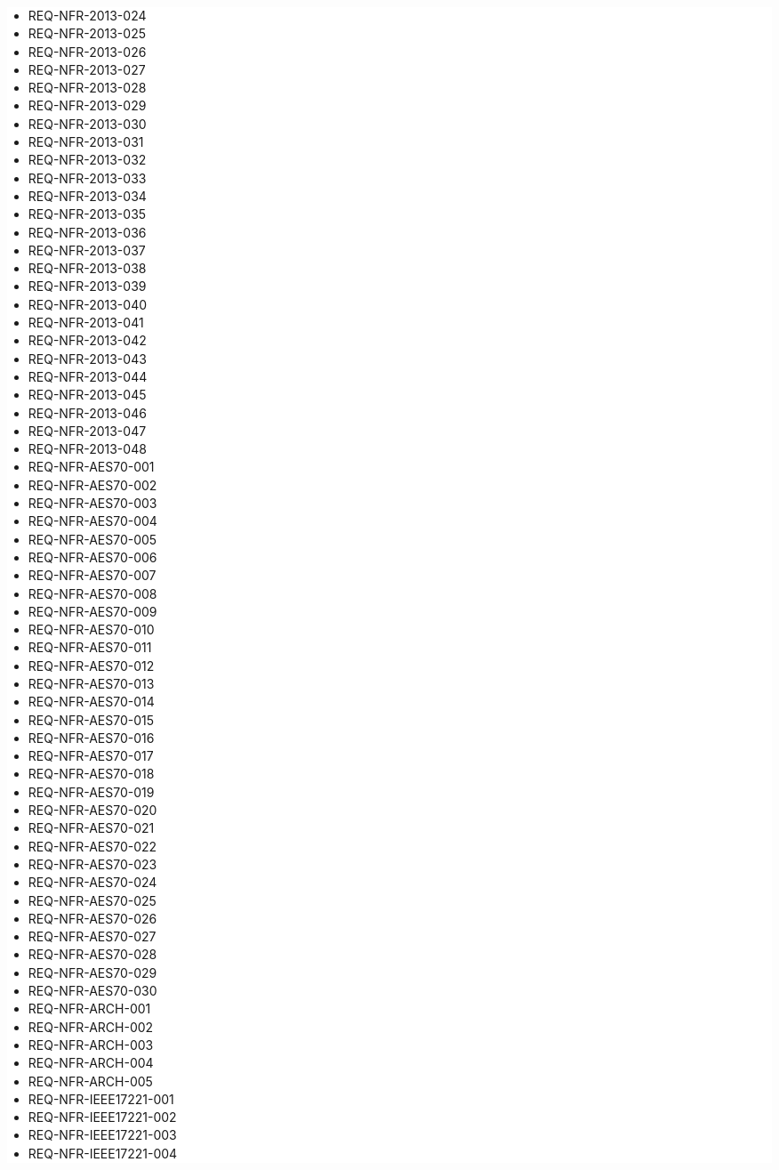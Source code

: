 - REQ-NFR-2013-024
- REQ-NFR-2013-025
- REQ-NFR-2013-026
- REQ-NFR-2013-027
- REQ-NFR-2013-028
- REQ-NFR-2013-029
- REQ-NFR-2013-030
- REQ-NFR-2013-031
- REQ-NFR-2013-032
- REQ-NFR-2013-033
- REQ-NFR-2013-034
- REQ-NFR-2013-035
- REQ-NFR-2013-036
- REQ-NFR-2013-037
- REQ-NFR-2013-038
- REQ-NFR-2013-039
- REQ-NFR-2013-040
- REQ-NFR-2013-041
- REQ-NFR-2013-042
- REQ-NFR-2013-043
- REQ-NFR-2013-044
- REQ-NFR-2013-045
- REQ-NFR-2013-046
- REQ-NFR-2013-047
- REQ-NFR-2013-048
- REQ-NFR-AES70-001
- REQ-NFR-AES70-002
- REQ-NFR-AES70-003
- REQ-NFR-AES70-004
- REQ-NFR-AES70-005
- REQ-NFR-AES70-006
- REQ-NFR-AES70-007
- REQ-NFR-AES70-008
- REQ-NFR-AES70-009
- REQ-NFR-AES70-010
- REQ-NFR-AES70-011
- REQ-NFR-AES70-012
- REQ-NFR-AES70-013
- REQ-NFR-AES70-014
- REQ-NFR-AES70-015
- REQ-NFR-AES70-016
- REQ-NFR-AES70-017
- REQ-NFR-AES70-018
- REQ-NFR-AES70-019
- REQ-NFR-AES70-020
- REQ-NFR-AES70-021
- REQ-NFR-AES70-022
- REQ-NFR-AES70-023
- REQ-NFR-AES70-024
- REQ-NFR-AES70-025
- REQ-NFR-AES70-026
- REQ-NFR-AES70-027
- REQ-NFR-AES70-028
- REQ-NFR-AES70-029
- REQ-NFR-AES70-030
- REQ-NFR-ARCH-001
- REQ-NFR-ARCH-002
- REQ-NFR-ARCH-003
- REQ-NFR-ARCH-004
- REQ-NFR-ARCH-005
- REQ-NFR-IEEE17221-001
- REQ-NFR-IEEE17221-002
- REQ-NFR-IEEE17221-003
- REQ-NFR-IEEE17221-004